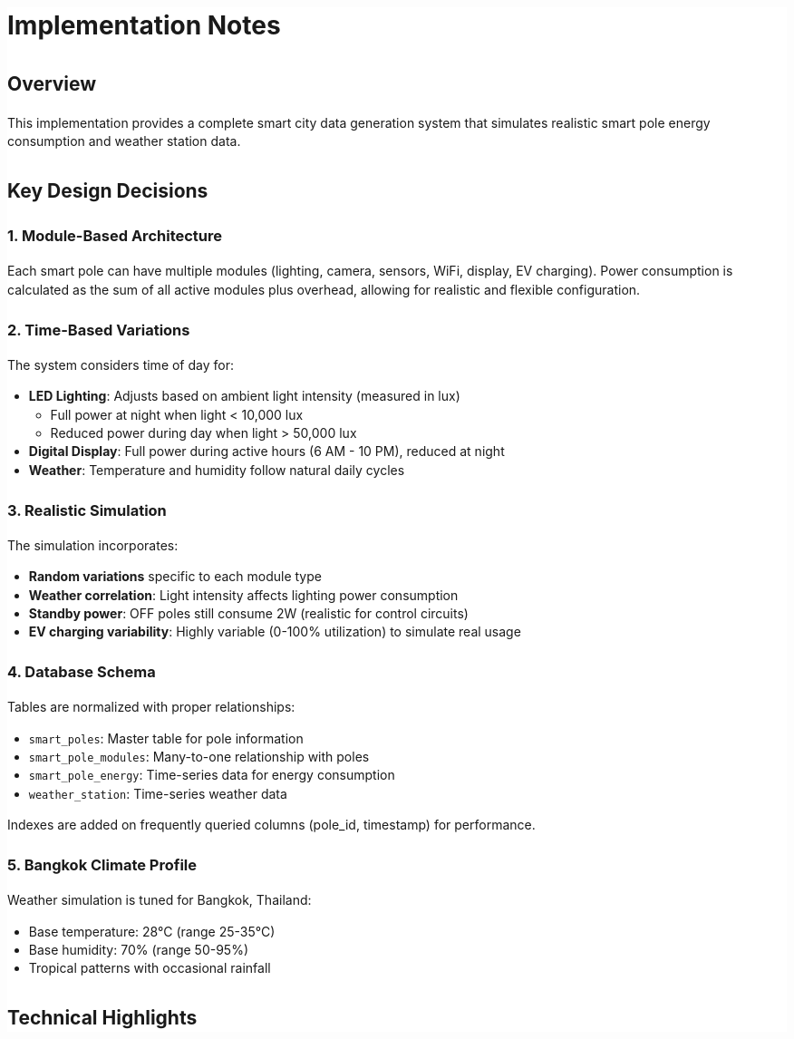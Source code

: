 # Implementation Notes

## Overview

This implementation provides a complete smart city data generation system that simulates realistic smart pole energy consumption and weather station data.

## Key Design Decisions

### 1. Module-Based Architecture

Each smart pole can have multiple modules (lighting, camera, sensors, WiFi, display, EV charging). Power consumption is calculated as the sum of all active modules plus overhead, allowing for realistic and flexible configuration.

### 2. Time-Based Variations

The system considers time of day for:
- **LED Lighting**: Adjusts based on ambient light intensity (measured in lux)
  - Full power at night when light < 10,000 lux
  - Reduced power during day when light > 50,000 lux
- **Digital Display**: Full power during active hours (6 AM - 10 PM), reduced at night
- **Weather**: Temperature and humidity follow natural daily cycles

### 3. Realistic Simulation

The simulation incorporates:
- **Random variations** specific to each module type
- **Weather correlation**: Light intensity affects lighting power consumption
- **Standby power**: OFF poles still consume 2W (realistic for control circuits)
- **EV charging variability**: Highly variable (0-100% utilization) to simulate real usage

### 4. Database Schema

Tables are normalized with proper relationships:
- `smart_poles`: Master table for pole information
- `smart_pole_modules`: Many-to-one relationship with poles
- `smart_pole_energy`: Time-series data for energy consumption
- `weather_station`: Time-series weather data

Indexes are added on frequently queried columns (pole_id, timestamp) for performance.

### 5. Bangkok Climate Profile

Weather simulation is tuned for Bangkok, Thailand:
- Base temperature: 28°C (range 25-35°C)
- Base humidity: 70% (range 50-95%)
- Tropical patterns with occasional rainfall

## Technical Highlights
